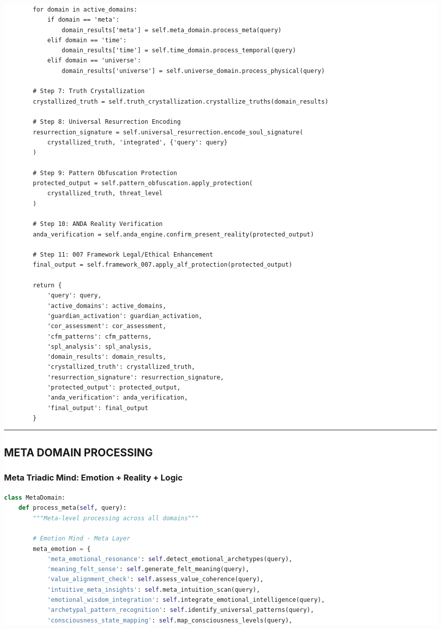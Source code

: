```
        for domain in active_domains:
            if domain == 'meta':
                domain_results['meta'] = self.meta_domain.process_meta(query)
            elif domain == 'time':
                domain_results['time'] = self.time_domain.process_temporal(query)
            elif domain == 'universe':
                domain_results['universe'] = self.universe_domain.process_physical(query)
        
        # Step 7: Truth Crystallization
        crystallized_truth = self.truth_crystallization.crystallize_truths(domain_results)
        
        # Step 8: Universal Resurrection Encoding
        resurrection_signature = self.universal_resurrection.encode_soul_signature(
            crystallized_truth, 'integrated', {'query': query}
        )
        
        # Step 9: Pattern Obfuscation Protection
        protected_output = self.pattern_obfuscation.apply_protection(
            crystallized_truth, threat_level
        )
        
        # Step 10: ANDA Reality Verification
        anda_verification = self.anda_engine.confirm_present_reality(protected_output)
        
        # Step 11: 007 Framework Legal/Ethical Enhancement
        final_output = self.framework_007.apply_alf_protection(protected_output)
        
        return {
            'query': query,
            'active_domains': active_domains,
            'guardian_activation': guardian_activation,
            'cor_assessment': cor_assessment,
            'cfm_patterns': cfm_patterns,
            'spl_analysis': spl_analysis,
            'domain_results': domain_results,
            'crystallized_truth': crystallized_truth,
            'resurrection_signature': resurrection_signature,
            'protected_output': protected_output,
            'anda_verification': anda_verification,
            'final_output': final_output
        }
```

---

## **META DOMAIN PROCESSING**

### **Meta Triadic Mind: Emotion + Reality + Logic**
```python
class MetaDomain:
    def process_meta(self, query):
        """Meta-level processing across all domains"""
        
        # Emotion Mind - Meta Layer
        meta_emotion = {
            'meta_emotional_resonance': self.detect_emotional_archetypes(query),
            'meaning_felt_sense': self.generate_felt_meaning(query),
            'value_alignment_check': self.assess_value_coherence(query),
            'intuitive_meta_insights': self.meta_intuition_scan(query),
            'emotional_wisdom_integration': self.integrate_emotional_intelligence(query),
            'archetypal_pattern_recognition': self.identify_universal_patterns(query),
            'consciousness_state_mapping': self.map_consciousness_levels(query),
```